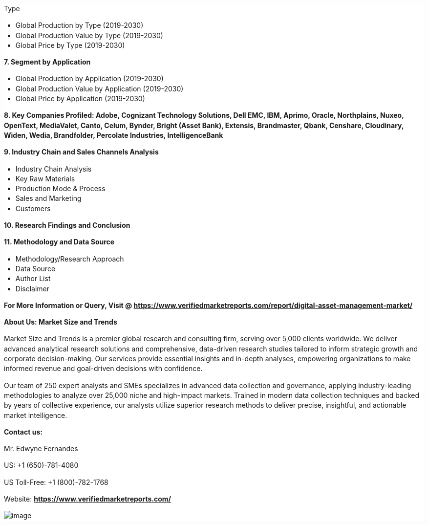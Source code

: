 Type</strong></p><ul><li>Global Production by Type (2019-2030)</li><li>Global Production Value by Type (2019-2030)</li><li>Global Price by Type (2019-2030)</li></ul><p><strong>7. Segment by Application</strong></p><ul><li>Global Production by Application (2019-2030)</li><li>Global Production Value by Application (2019-2030)</li><li>Global Price by Application (2019-2030)</li></ul><p><strong>8. Key Companies Profiled: Adobe, Cognizant Technology Solutions, Dell EMC, IBM, Aprimo, Oracle, Northplains, Nuxeo, OpenText, MediaValet, Canto, Celum, Bynder, Bright (Asset Bank), Extensis, Brandmaster, Qbank, Censhare, Cloudinary, Widen, Wedia, Brandfolder, Percolate Industries, IntelligenceBank</strong></p><p><strong>9. Industry Chain and Sales Channels Analysis</strong></p><ul><li>Industry Chain Analysis</li><li>Key Raw Materials</li><li>Production Mode &amp; Process</li><li>Sales and Marketing</li><li>Customers</li></ul><p><strong>10. Research Findings and Conclusion</strong></p><p><strong>11. Methodology and Data Source</strong></p><ul><li>Methodology/Research Approach</li><li>Data Source</li><li>Author List</li><li>Disclaimer</li></ul></p><p><strong>For More Information or Query, Visit @ <a href="https://www.verifiedmarketreports.com/report/digital-asset-management-market/">https://www.verifiedmarketreports.com/report/digital-asset-management-market/</a></strong></p><p><strong>About Us: Market Size and Trends</strong></p><p>Market Size and Trends is a premier global research and consulting firm, serving over 5,000 clients worldwide. We deliver advanced analytical research solutions and comprehensive, data-driven research studies tailored to inform strategic growth and corporate decision-making. Our services provide essential insights and in-depth analyses, empowering organizations to make informed revenue and goal-driven decisions with confidence.</p><p>Our team of 250 expert analysts and SMEs specializes in advanced data collection and governance, applying industry-leading methodologies to analyze over 25,000 niche and high-impact markets. Trained in modern data collection techniques and backed by years of collective experience, our analysts utilize superior research methods to deliver precise, insightful, and actionable market intelligence.</p><p><strong>Contact us:</strong></p><p>Mr. Edwyne Fernandes</p><p>US: +1 (650)-781-4080</p><p>US Toll-Free: +1 (800)-782-1768</p><p>Website: <strong><a href="https://www.verifiedmarketreports.com/">https://www.verifiedmarketreports.com/</a></strong></p>
![image](https://github.com/user-attachments/assets/6e5024f1-55f1-495a-b478-153731983568)

